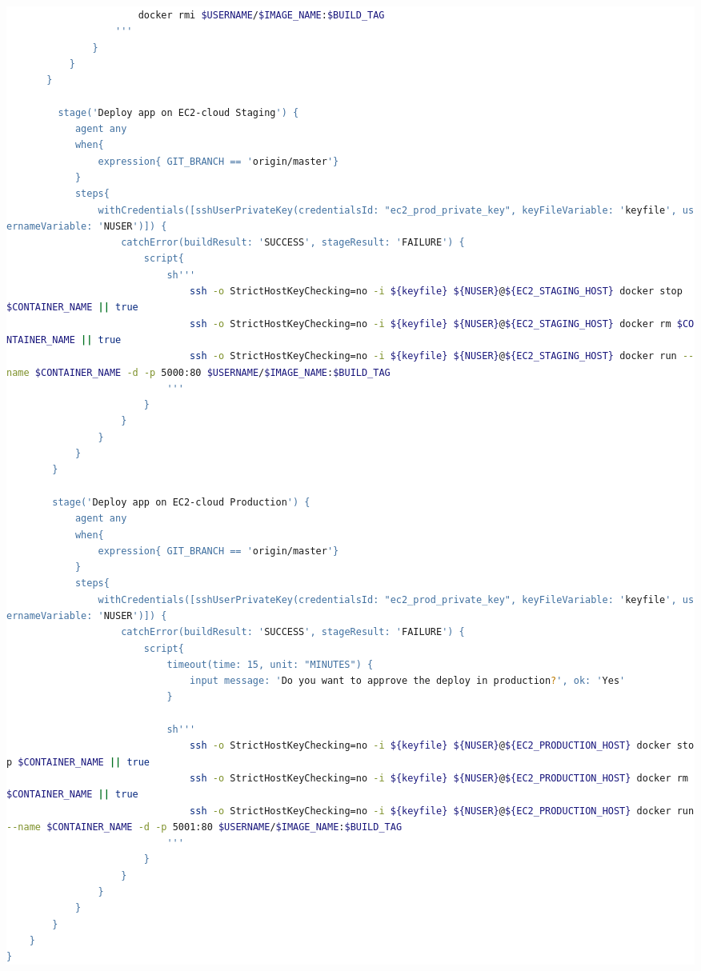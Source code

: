 ```sh
                       docker rmi $USERNAME/$IMAGE_NAME:$BUILD_TAG
                   '''
               }
           }
       }

         stage('Deploy app on EC2-cloud Staging') {
            agent any
            when{
                expression{ GIT_BRANCH == 'origin/master'}
            }
            steps{
                withCredentials([sshUserPrivateKey(credentialsId: "ec2_prod_private_key", keyFileVariable: 'keyfile', usernameVariable: 'NUSER')]) {
                    catchError(buildResult: 'SUCCESS', stageResult: 'FAILURE') {
                        script{ 
                            sh'''
                                ssh -o StrictHostKeyChecking=no -i ${keyfile} ${NUSER}@${EC2_STAGING_HOST} docker stop $CONTAINER_NAME || true
                                ssh -o StrictHostKeyChecking=no -i ${keyfile} ${NUSER}@${EC2_STAGING_HOST} docker rm $CONTAINER_NAME || true
                                ssh -o StrictHostKeyChecking=no -i ${keyfile} ${NUSER}@${EC2_STAGING_HOST} docker run --name $CONTAINER_NAME -d -p 5000:80 $USERNAME/$IMAGE_NAME:$BUILD_TAG
                            '''
                        }
                    }
                }
            } 
        }

        stage('Deploy app on EC2-cloud Production') {
            agent any
            when{
                expression{ GIT_BRANCH == 'origin/master'}
            }
            steps{
                withCredentials([sshUserPrivateKey(credentialsId: "ec2_prod_private_key", keyFileVariable: 'keyfile', usernameVariable: 'NUSER')]) {
                    catchError(buildResult: 'SUCCESS', stageResult: 'FAILURE') {
                        script{ 
                            timeout(time: 15, unit: "MINUTES") {
                                input message: 'Do you want to approve the deploy in production?', ok: 'Yes'
                            }

                            sh'''
                                ssh -o StrictHostKeyChecking=no -i ${keyfile} ${NUSER}@${EC2_PRODUCTION_HOST} docker stop $CONTAINER_NAME || true
                                ssh -o StrictHostKeyChecking=no -i ${keyfile} ${NUSER}@${EC2_PRODUCTION_HOST} docker rm $CONTAINER_NAME || true
                                ssh -o StrictHostKeyChecking=no -i ${keyfile} ${NUSER}@${EC2_PRODUCTION_HOST} docker run --name $CONTAINER_NAME -d -p 5001:80 $USERNAME/$IMAGE_NAME:$BUILD_TAG
                            '''
                        }
                    }
                }
            } 
        }
    }
}
```
